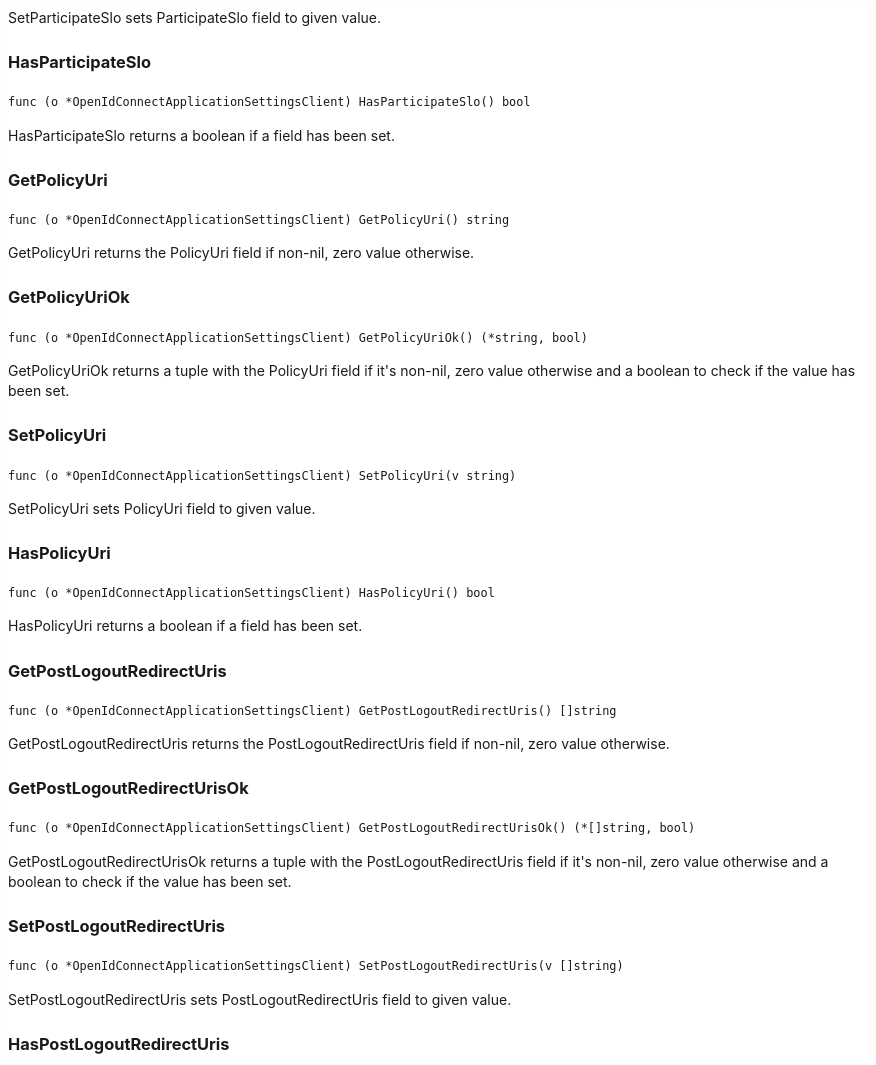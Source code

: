 SetParticipateSlo sets ParticipateSlo field to given value.

### HasParticipateSlo

`func (o *OpenIdConnectApplicationSettingsClient) HasParticipateSlo() bool`

HasParticipateSlo returns a boolean if a field has been set.

### GetPolicyUri

`func (o *OpenIdConnectApplicationSettingsClient) GetPolicyUri() string`

GetPolicyUri returns the PolicyUri field if non-nil, zero value otherwise.

### GetPolicyUriOk

`func (o *OpenIdConnectApplicationSettingsClient) GetPolicyUriOk() (*string, bool)`

GetPolicyUriOk returns a tuple with the PolicyUri field if it's non-nil, zero value otherwise
and a boolean to check if the value has been set.

### SetPolicyUri

`func (o *OpenIdConnectApplicationSettingsClient) SetPolicyUri(v string)`

SetPolicyUri sets PolicyUri field to given value.

### HasPolicyUri

`func (o *OpenIdConnectApplicationSettingsClient) HasPolicyUri() bool`

HasPolicyUri returns a boolean if a field has been set.

### GetPostLogoutRedirectUris

`func (o *OpenIdConnectApplicationSettingsClient) GetPostLogoutRedirectUris() []string`

GetPostLogoutRedirectUris returns the PostLogoutRedirectUris field if non-nil, zero value otherwise.

### GetPostLogoutRedirectUrisOk

`func (o *OpenIdConnectApplicationSettingsClient) GetPostLogoutRedirectUrisOk() (*[]string, bool)`

GetPostLogoutRedirectUrisOk returns a tuple with the PostLogoutRedirectUris field if it's non-nil, zero value otherwise
and a boolean to check if the value has been set.

### SetPostLogoutRedirectUris

`func (o *OpenIdConnectApplicationSettingsClient) SetPostLogoutRedirectUris(v []string)`

SetPostLogoutRedirectUris sets PostLogoutRedirectUris field to given value.

### HasPostLogoutRedirectUris
